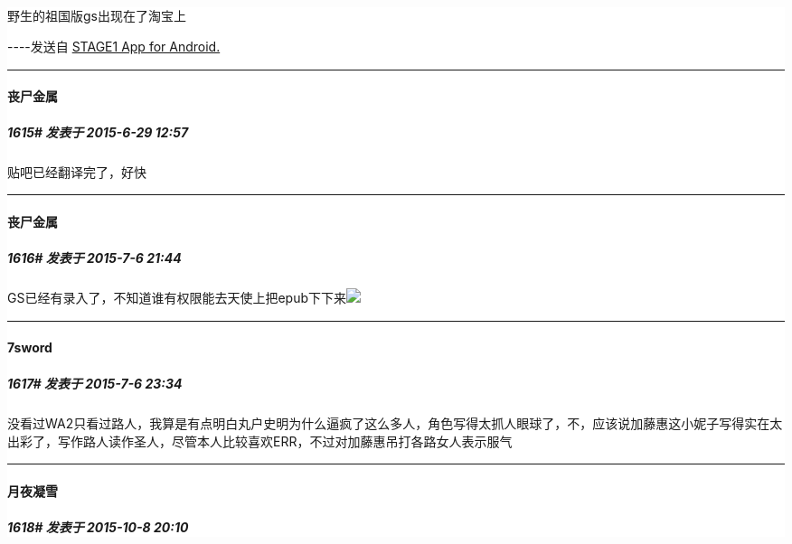 


野生的祖国版gs出现在了淘宝上


----发送自 [STAGE1 App for Android.](http://stage1.5j4m.com/?1.17)







*****

####  丧尸金属  
##### 1615#       发表于 2015-6-29 12:57




贴吧已经翻译完了，好快







*****

####  丧尸金属  
##### 1616#       发表于 2015-7-6 21:44




GS已经有录入了，不知道谁有权限能去天使上把epub下下来<img src="https://static.saraba1st.com/image/smiley/face/09.gif" referrerpolicy="no-referrer">







*****

####  7sword  
##### 1617#       发表于 2015-7-6 23:34




没看过WA2只看过路人，我算是有点明白丸户史明为什么逼疯了这么多人，角色写得太抓人眼球了，不，应该说加藤惠这小妮子写得实在太出彩了，写作路人读作圣人，尽管本人比较喜欢ERR，不过对加藤惠吊打各路女人表示服气







*****

####  月夜凝雪  
##### 1618#       发表于 2015-10-8 20:10


